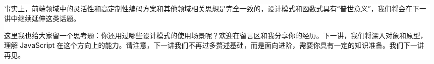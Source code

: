 



<p data-nodeid="1026">事实上，前端领域中的灵活性和高定制性编码方案和其他领域相关思想是完全一致的，设计模式和函数式具有“普世意义”，我们将会在下一讲中继续延伸这类话题。</p>
<p data-nodeid="1027" class="">这里我也给大家留一个思考题：你还用过哪些设计模式的使用场景呢？欢迎在留言区和我分享你的经历。下一讲，我们将深入对象和原型，理解 JavaScript 在这个方向上的能力。请注意，下一讲我们不再过多赘述基础，而是面向进阶，需要你具有一定的知识准备。我们下一讲再见。</p>
